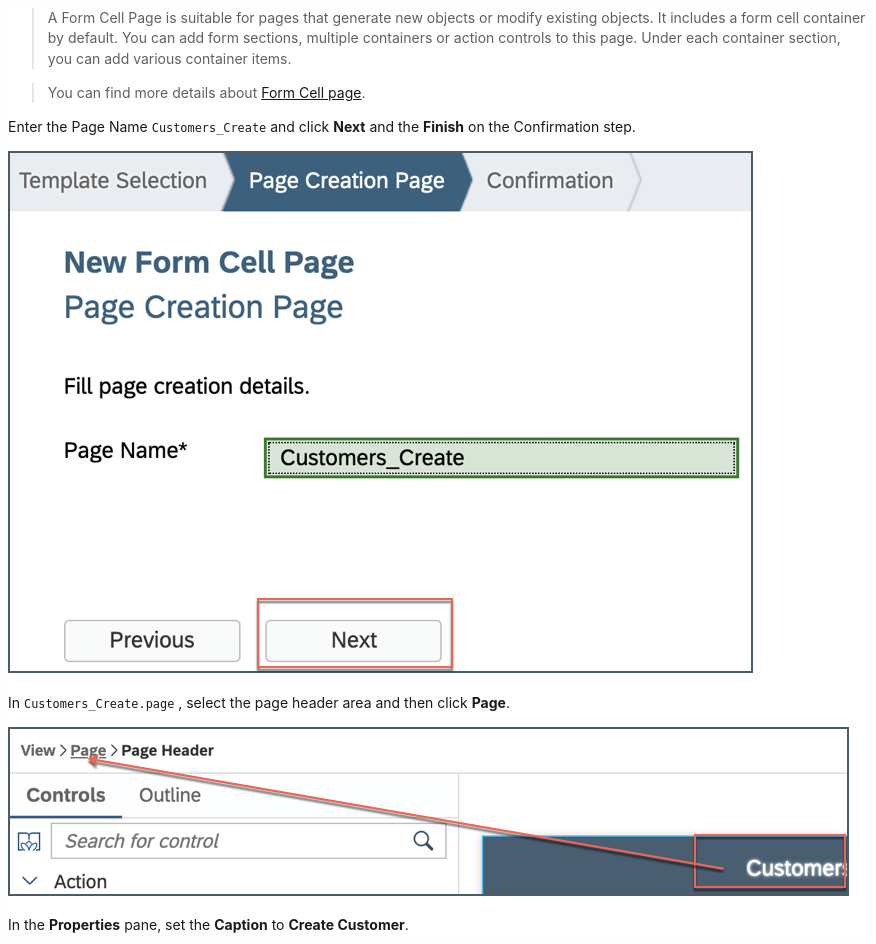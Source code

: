 >A Form Cell Page is suitable for pages that generate new objects or modify existing objects. It includes a form cell container by default. You can add form sections, multiple containers or action controls to this page. Under each container section, you can add various container items.

>You can find more details about [Form Cell page](https://help.sap.com/viewer/977416d43cd74bdc958289038749100e/Latest/en-US/65c0ed1f448346cb89fa84992dc5df9c.html).

Enter the Page Name `Customers_Create` and click **Next** and the **Finish** on the Confirmation step.

![MDK](img_002.png)

In `Customers_Create.page` , select the page header area and then click **Page**.

![MDK](img_002.1.png)

In the **Properties** pane, set the **Caption** to **Create Customer**.
